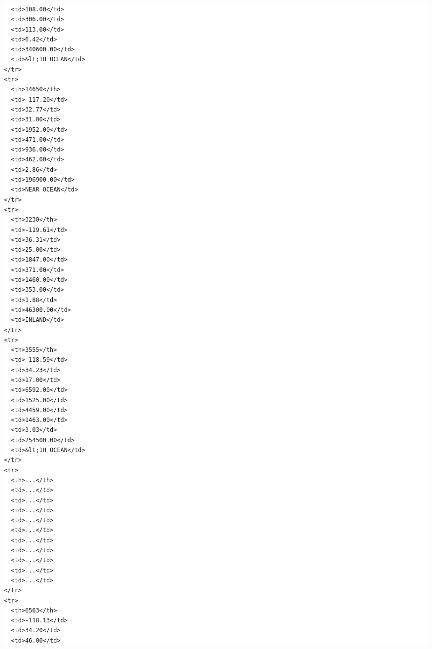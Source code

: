       <td>108.00</td>
      <td>306.00</td>
      <td>113.00</td>
      <td>6.42</td>
      <td>340600.00</td>
      <td>&lt;1H OCEAN</td>
    </tr>
    <tr>
      <th>14650</th>
      <td>-117.20</td>
      <td>32.77</td>
      <td>31.00</td>
      <td>1952.00</td>
      <td>471.00</td>
      <td>936.00</td>
      <td>462.00</td>
      <td>2.86</td>
      <td>196900.00</td>
      <td>NEAR OCEAN</td>
    </tr>
    <tr>
      <th>3230</th>
      <td>-119.61</td>
      <td>36.31</td>
      <td>25.00</td>
      <td>1847.00</td>
      <td>371.00</td>
      <td>1460.00</td>
      <td>353.00</td>
      <td>1.88</td>
      <td>46300.00</td>
      <td>INLAND</td>
    </tr>
    <tr>
      <th>3555</th>
      <td>-118.59</td>
      <td>34.23</td>
      <td>17.00</td>
      <td>6592.00</td>
      <td>1525.00</td>
      <td>4459.00</td>
      <td>1463.00</td>
      <td>3.03</td>
      <td>254500.00</td>
      <td>&lt;1H OCEAN</td>
    </tr>
    <tr>
      <th>...</th>
      <td>...</td>
      <td>...</td>
      <td>...</td>
      <td>...</td>
      <td>...</td>
      <td>...</td>
      <td>...</td>
      <td>...</td>
      <td>...</td>
      <td>...</td>
    </tr>
    <tr>
      <th>6563</th>
      <td>-118.13</td>
      <td>34.20</td>
      <td>46.00</td>